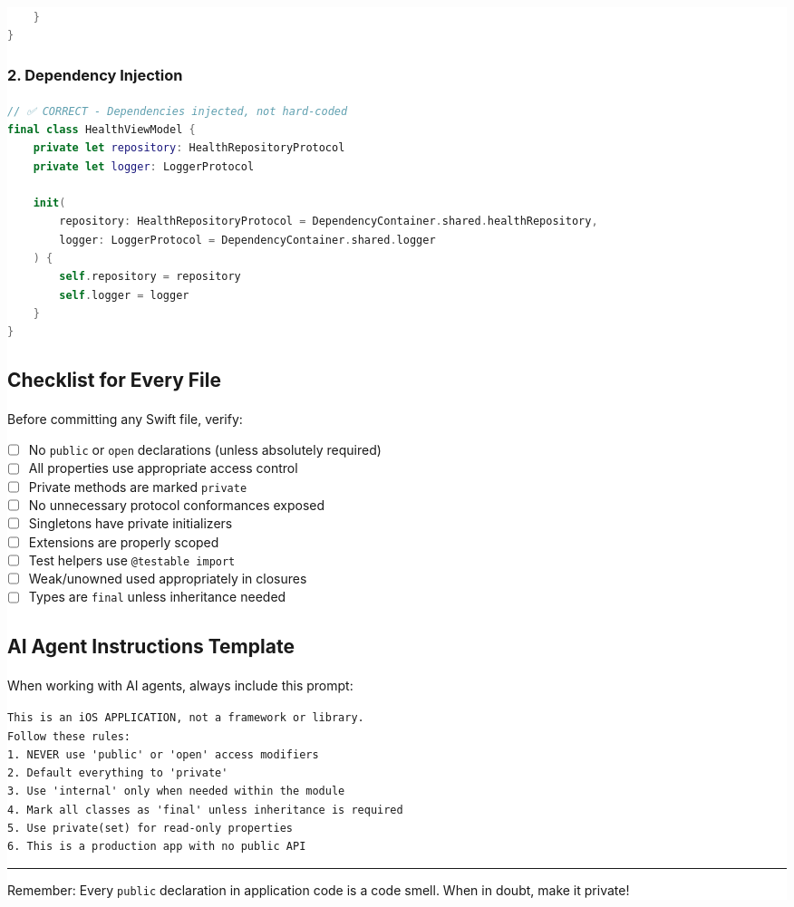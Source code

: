 ```swift
    }
}
```

### 2. Dependency Injection
```swift
// ✅ CORRECT - Dependencies injected, not hard-coded
final class HealthViewModel {
    private let repository: HealthRepositoryProtocol
    private let logger: LoggerProtocol
    
    init(
        repository: HealthRepositoryProtocol = DependencyContainer.shared.healthRepository,
        logger: LoggerProtocol = DependencyContainer.shared.logger
    ) {
        self.repository = repository
        self.logger = logger
    }
}
```

## Checklist for Every File

Before committing any Swift file, verify:

- [ ] No `public` or `open` declarations (unless absolutely required)
- [ ] All properties use appropriate access control
- [ ] Private methods are marked `private`
- [ ] No unnecessary protocol conformances exposed
- [ ] Singletons have private initializers
- [ ] Extensions are properly scoped
- [ ] Test helpers use `@testable import`
- [ ] Weak/unowned used appropriately in closures
- [ ] Types are `final` unless inheritance needed

## AI Agent Instructions Template

When working with AI agents, always include this prompt:

```
This is an iOS APPLICATION, not a framework or library. 
Follow these rules:
1. NEVER use 'public' or 'open' access modifiers
2. Default everything to 'private' 
3. Use 'internal' only when needed within the module
4. Mark all classes as 'final' unless inheritance is required
5. Use private(set) for read-only properties
6. This is a production app with no public API
```

---

Remember: Every `public` declaration in application code is a code smell. When in doubt, make it private!